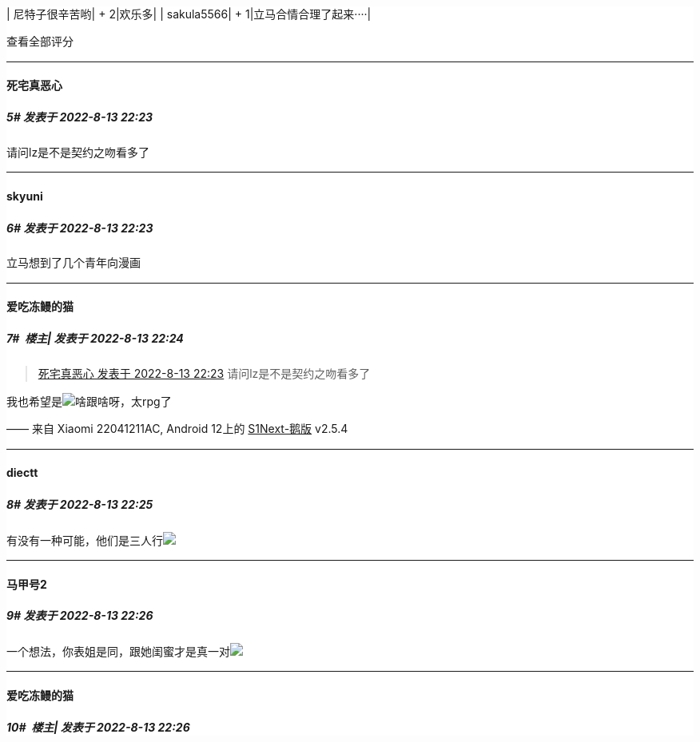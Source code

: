 | 尼特子很辛苦哟| + 2|欢乐多|
| sakula5566| + 1|立马合情合理了起来····|

查看全部评分

*****

####  死宅真恶心  
##### 5#       发表于 2022-8-13 22:23

请问lz是不是契约之吻看多了

*****

####  skyuni  
##### 6#       发表于 2022-8-13 22:23

立马想到了几个青年向漫画

*****

####  爱吃冻鳗的猫  
##### 7#         楼主| 发表于 2022-8-13 22:24

<blockquote><a href="httphttps://bbs.saraba1st.com/2b/forum.php?mod=redirect&amp;goto=findpost&amp;pid=57052967&amp;ptid=2086776" target="_blank">死宅真恶心 发表于 2022-8-13 22:23</a>
请问lz是不是契约之吻看多了</blockquote>
我也希望是<img src="https://static.saraba1st.com/image/smiley/face2017/068.png" referrerpolicy="no-referrer">啥跟啥呀，太rpg了

—— 来自 Xiaomi 22041211AC, Android 12上的 [S1Next-鹅版](https://github.com/ykrank/S1-Next/releases) v2.5.4

*****

####  diectt  
##### 8#       发表于 2022-8-13 22:25

有没有一种可能，他们是三人行<img src="https://static.saraba1st.com/image/smiley/face2017/037.png" referrerpolicy="no-referrer">

*****

####  马甲号2  
##### 9#       发表于 2022-8-13 22:26

一个想法，你表姐是同，跟她闺蜜才是真一对<img src="https://static.saraba1st.com/image/smiley/face2017/034.png" referrerpolicy="no-referrer">

*****

####  爱吃冻鳗的猫  
##### 10#         楼主| 发表于 2022-8-13 22:26
